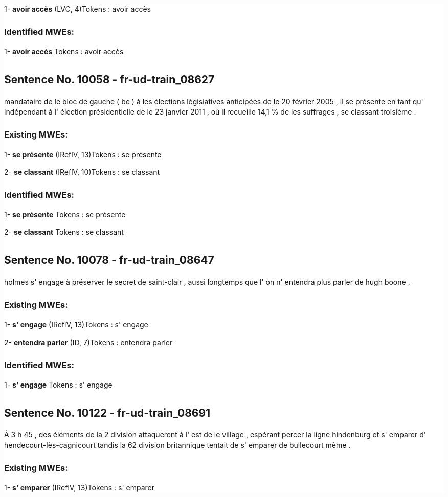 1- **avoir accès** (LVC, 4)Tokens : 
avoir
accès

### Identified MWEs: 
1- **avoir accès** Tokens : 
avoir
accès

## Sentence No. 10058 - fr-ud-train_08627
mandataire de le bloc de gauche ( be ) à les élections législatives anticipées de le 20 février 2005 , il se présente en tant qu' indépendant à l' élection présidentielle de le 23 janvier 2011 , où il recueille 14,1 % de les suffrages , se classant troisième . 
### Existing MWEs: 
1- **se présente** (IReflV, 13)Tokens : 
se
présente

2- **se classant** (IReflV, 10)Tokens : 
se
classant

### Identified MWEs: 
1- **se présente** Tokens : 
se
présente

2- **se classant** Tokens : 
se
classant

## Sentence No. 10078 - fr-ud-train_08647
holmes s' engage à préserver le secret de saint-clair , aussi longtemps que l' on n' entendra plus parler de hugh boone . 
### Existing MWEs: 
1- **s' engage** (IReflV, 13)Tokens : 
s'
engage

2- **entendra parler** (ID, 7)Tokens : 
entendra
parler

### Identified MWEs: 
1- **s' engage** Tokens : 
s'
engage

## Sentence No. 10122 - fr-ud-train_08691
À 3 h 45 , des éléments de la 2 division attaquèrent à l' est de le village , espérant percer la ligne hindenburg et s' emparer d' hendecourt-lès-cagnicourt tandis la 62 division britannique tentait de s' emparer de bullecourt même . 
### Existing MWEs: 
1- **s' emparer** (IReflV, 13)Tokens : 
s'
emparer
